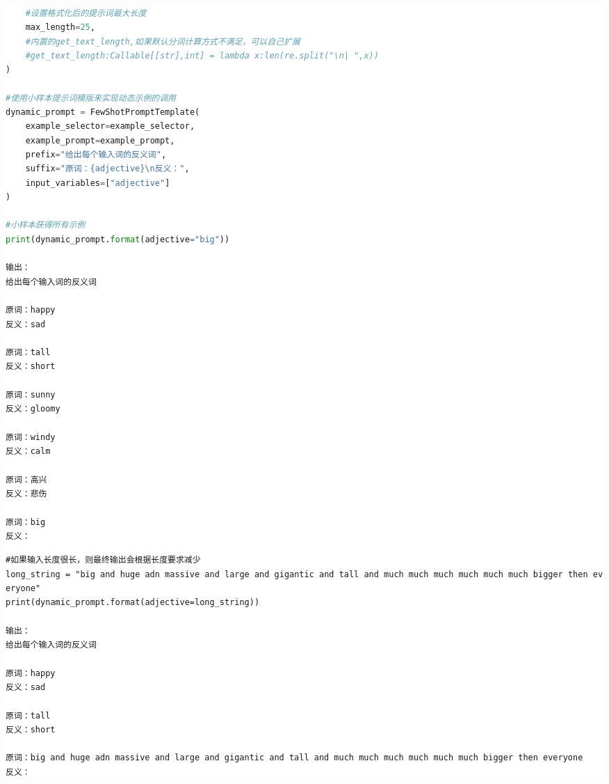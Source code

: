 ```python
    #设置格式化后的提示词最大长度
    max_length=25,
    #内置的get_text_length,如果默认分词计算方式不满足，可以自己扩展
    #get_text_length:Callable[[str],int] = lambda x:len(re.split("\n| ",x))
)

#使用小样本提示词模版来实现动态示例的调用
dynamic_prompt = FewShotPromptTemplate(
    example_selector=example_selector,
    example_prompt=example_prompt,
    prefix="给出每个输入词的反义词",
    suffix="原词：{adjective}\n反义：",
    input_variables=["adjective"]
)

#小样本获得所有示例
print(dynamic_prompt.format(adjective="big"))

输出：
给出每个输入词的反义词

原词：happy
反义：sad

原词：tall
反义：short

原词：sunny
反义：gloomy

原词：windy
反义：calm

原词：高兴
反义：悲伤

原词：big
反义：
```



```
#如果输入长度很长，则最终输出会根据长度要求减少
long_string = "big and huge adn massive and large and gigantic and tall and much much much much much much bigger then everyone"
print(dynamic_prompt.format(adjective=long_string))

输出：
给出每个输入词的反义词

原词：happy
反义：sad

原词：tall
反义：short

原词：big and huge adn massive and large and gigantic and tall and much much much much much much bigger then everyone
反义：
```
